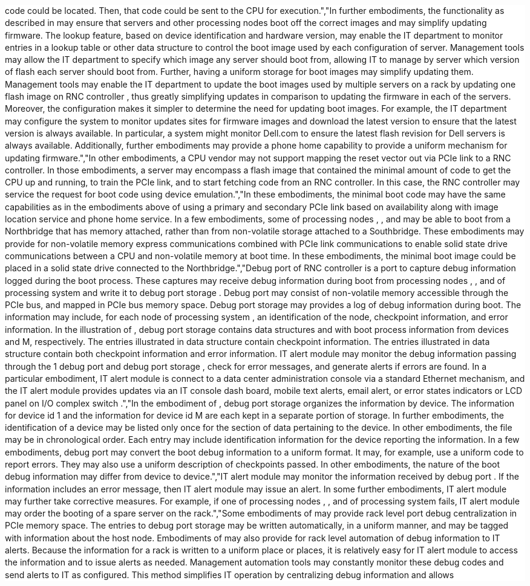 code could be located. Then, that code could be sent to the CPU for execution.","In further embodiments, the functionality as described in  may ensure that servers and other processing nodes boot off the correct images and may simplify updating firmware. The lookup feature, based on device identification and hardware version, may enable the IT department to monitor entries in a lookup table or other data structure to control the boot image used by each configuration of server. Management tools may allow the IT department to specify which image any server should boot from, allowing IT to manage by server which version of flash each server should boot from. Further, having a uniform storage for boot images may simplify updating them. Management tools may enable the IT department to update the boot images used by multiple servers on a rack by updating one flash image on RNC controller , thus greatly simplifying updates in comparison to updating the firmware in each of the servers. Moreover, the configuration makes it simpler to determine the need for updating boot images. For example, the IT department may configure the system to monitor updates sites for firmware images and download the latest version to ensure that the latest version is always available. In particular, a system might monitor Dell.com to ensure the latest flash revision for Dell servers is always available. Additionally, further embodiments may provide a phone home capability to provide a uniform mechanism for updating firmware.","In other embodiments, a CPU vendor may not support mapping the reset vector out via PCIe link  to a RNC controller. In those embodiments, a server may encompass a flash image that contained the minimal amount of code to get the CPU up and running, to train the PCIe link, and to start fetching code from an RNC controller. In this case, the RNC controller may service the request for boot code using device emulation.","In these embodiments, the minimal boot code may have the same capabilities as in the embodiments above of using a primary and secondary PCIe link based on availability along with image location service and phone home service. In a few embodiments, some of processing nodes , , and  may be able to boot from a Northbridge that has memory attached, rather than from non-volatile storage attached to a Southbridge. These embodiments may provide for non-volatile memory express communications combined with PCIe link communications to enable solid state drive communications between a CPU and non-volatile memory at boot time. In these embodiments, the minimal boot image could be placed in a solid state drive connected to the Northbridge.","Debug port  of RNC controller  is a port to capture debug information logged during the boot process. These captures may receive debug information during boot from processing nodes , , and  of processing system  and write it to debug port storage . Debug port  may consist of non-volatile memory accessible through the PCIe bus, and mapped in PCIe bus memory space. Debug port storage  may provides a log of debug information during boot. The information may include, for each node of processing system , an identification of the node, checkpoint information, and error information. In the illustration of , debug port storage  contains data structures  and  with boot process information from devices  and M, respectively. The entries illustrated in data structure  contain checkpoint information. The entries illustrated in data structure  contain both checkpoint information and error information. IT alert module  may monitor the debug information passing through the 1 debug port  and debug port storage , check for error messages, and generate alerts if errors are found. In a particular embodiment, IT alert module  is connect to a data center administration console via a standard Ethernet mechanism, and the IT alert module provides updates via an IT console dash board, mobile text alerts, email alert, or error states indicators or LCD panel on I\/O complex switch .","In the embodiment of , debug port storage  organizes the information by device. The information for device id 1 and the information for device id M are each kept in a separate portion of storage. In further embodiments, the identification of a device may be listed only once for the section of data pertaining to the device. In other embodiments, the file may be in chronological order. Each entry may include identification information for the device reporting the information. In a few embodiments, debug port  may convert the boot debug information to a uniform format. It may, for example, use a uniform code to report errors. They may also use a uniform description of checkpoints passed. In other embodiments, the nature of the boot debug information may differ from device to device.","IT alert module  may monitor the information received by debug port . If the information includes an error message, then IT alert module  may issue an alert. In some further embodiments, IT alert module  may further take corrective measures. For example, if one of processing nodes , , and  of processing system  fails, IT alert module  may order the booting of a spare server on the rack.","Some embodiments of  may provide rack level port debug centralization in PCIe memory space. The entries to debug port storage  may be written automatically, in a uniform manner, and may be tagged with information about the host node. Embodiments of  may also provide for rack level automation of debug information to IT alerts. Because the information for a rack is written to a uniform place or places, it is relatively easy for IT alert module  to access the information and to issue alerts as needed. Management automation tools may constantly monitor these debug codes and send alerts to IT as configured. This method simplifies IT operation by centralizing debug information and allows